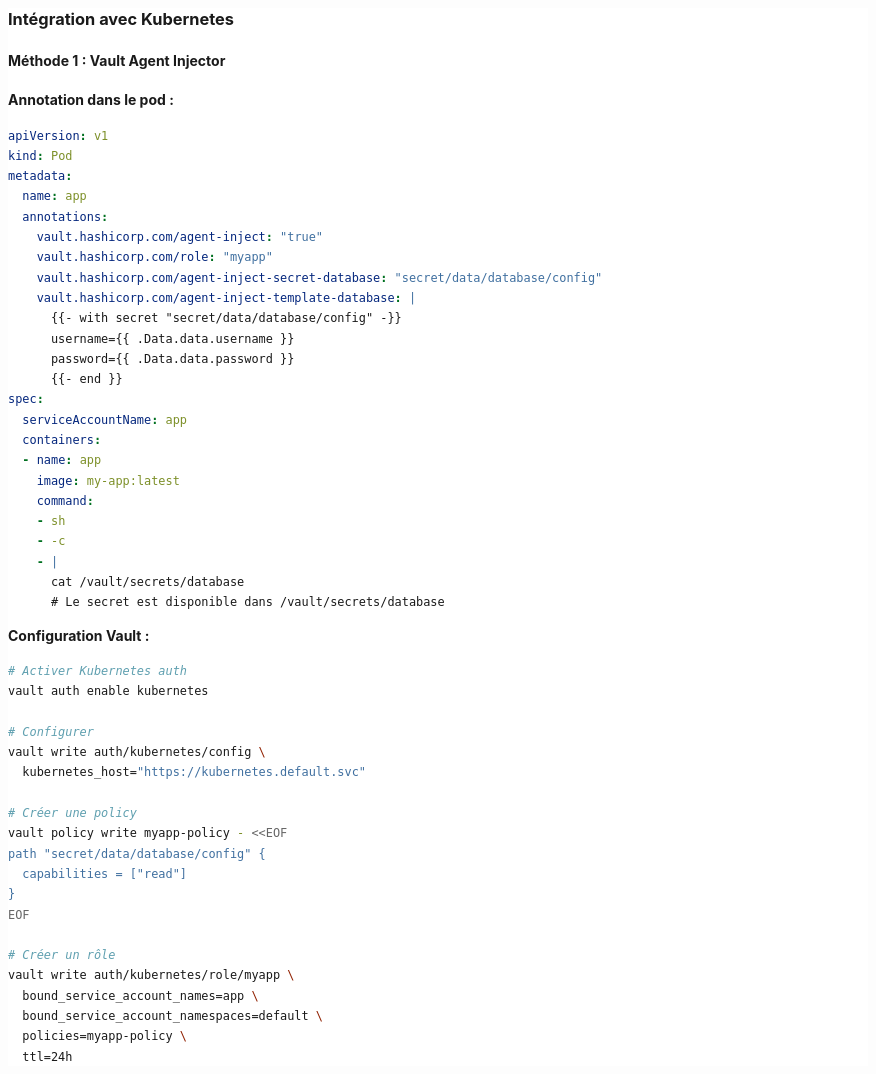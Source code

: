 ### Intégration avec Kubernetes

#### Méthode 1 : Vault Agent Injector

**Annotation dans le pod :**

```yaml
apiVersion: v1
kind: Pod
metadata:
  name: app
  annotations:
    vault.hashicorp.com/agent-inject: "true"
    vault.hashicorp.com/role: "myapp"
    vault.hashicorp.com/agent-inject-secret-database: "secret/data/database/config"
    vault.hashicorp.com/agent-inject-template-database: |
      {{- with secret "secret/data/database/config" -}}
      username={{ .Data.data.username }}
      password={{ .Data.data.password }}
      {{- end }}
spec:
  serviceAccountName: app
  containers:
  - name: app
    image: my-app:latest
    command:
    - sh
    - -c
    - |
      cat /vault/secrets/database
      # Le secret est disponible dans /vault/secrets/database
```

**Configuration Vault :**

```bash
# Activer Kubernetes auth
vault auth enable kubernetes

# Configurer
vault write auth/kubernetes/config \
  kubernetes_host="https://kubernetes.default.svc"

# Créer une policy
vault policy write myapp-policy - <<EOF
path "secret/data/database/config" {
  capabilities = ["read"]
}
EOF

# Créer un rôle
vault write auth/kubernetes/role/myapp \
  bound_service_account_names=app \
  bound_service_account_namespaces=default \
  policies=myapp-policy \
  ttl=24h
```
